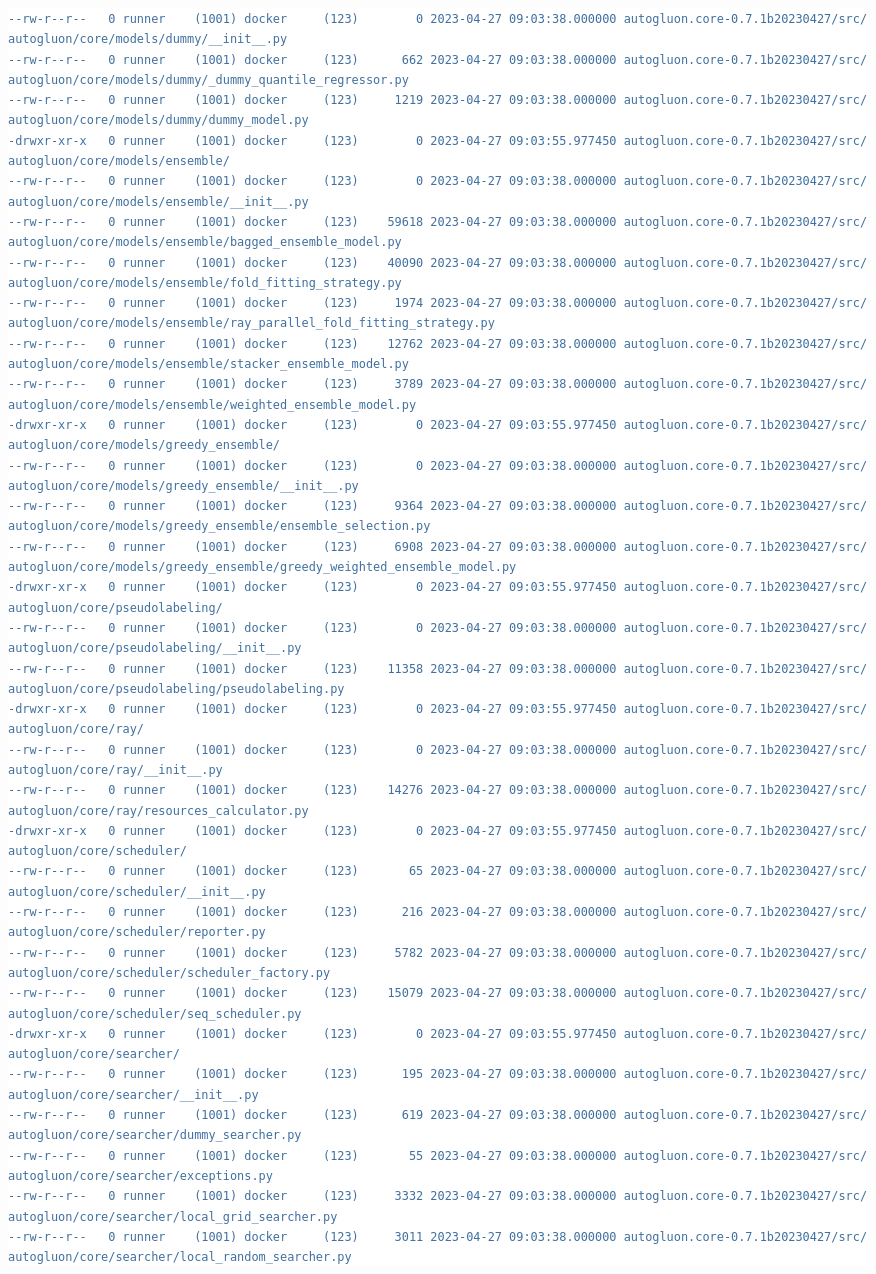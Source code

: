 ```diff
--rw-r--r--   0 runner    (1001) docker     (123)        0 2023-04-27 09:03:38.000000 autogluon.core-0.7.1b20230427/src/autogluon/core/models/dummy/__init__.py
--rw-r--r--   0 runner    (1001) docker     (123)      662 2023-04-27 09:03:38.000000 autogluon.core-0.7.1b20230427/src/autogluon/core/models/dummy/_dummy_quantile_regressor.py
--rw-r--r--   0 runner    (1001) docker     (123)     1219 2023-04-27 09:03:38.000000 autogluon.core-0.7.1b20230427/src/autogluon/core/models/dummy/dummy_model.py
-drwxr-xr-x   0 runner    (1001) docker     (123)        0 2023-04-27 09:03:55.977450 autogluon.core-0.7.1b20230427/src/autogluon/core/models/ensemble/
--rw-r--r--   0 runner    (1001) docker     (123)        0 2023-04-27 09:03:38.000000 autogluon.core-0.7.1b20230427/src/autogluon/core/models/ensemble/__init__.py
--rw-r--r--   0 runner    (1001) docker     (123)    59618 2023-04-27 09:03:38.000000 autogluon.core-0.7.1b20230427/src/autogluon/core/models/ensemble/bagged_ensemble_model.py
--rw-r--r--   0 runner    (1001) docker     (123)    40090 2023-04-27 09:03:38.000000 autogluon.core-0.7.1b20230427/src/autogluon/core/models/ensemble/fold_fitting_strategy.py
--rw-r--r--   0 runner    (1001) docker     (123)     1974 2023-04-27 09:03:38.000000 autogluon.core-0.7.1b20230427/src/autogluon/core/models/ensemble/ray_parallel_fold_fitting_strategy.py
--rw-r--r--   0 runner    (1001) docker     (123)    12762 2023-04-27 09:03:38.000000 autogluon.core-0.7.1b20230427/src/autogluon/core/models/ensemble/stacker_ensemble_model.py
--rw-r--r--   0 runner    (1001) docker     (123)     3789 2023-04-27 09:03:38.000000 autogluon.core-0.7.1b20230427/src/autogluon/core/models/ensemble/weighted_ensemble_model.py
-drwxr-xr-x   0 runner    (1001) docker     (123)        0 2023-04-27 09:03:55.977450 autogluon.core-0.7.1b20230427/src/autogluon/core/models/greedy_ensemble/
--rw-r--r--   0 runner    (1001) docker     (123)        0 2023-04-27 09:03:38.000000 autogluon.core-0.7.1b20230427/src/autogluon/core/models/greedy_ensemble/__init__.py
--rw-r--r--   0 runner    (1001) docker     (123)     9364 2023-04-27 09:03:38.000000 autogluon.core-0.7.1b20230427/src/autogluon/core/models/greedy_ensemble/ensemble_selection.py
--rw-r--r--   0 runner    (1001) docker     (123)     6908 2023-04-27 09:03:38.000000 autogluon.core-0.7.1b20230427/src/autogluon/core/models/greedy_ensemble/greedy_weighted_ensemble_model.py
-drwxr-xr-x   0 runner    (1001) docker     (123)        0 2023-04-27 09:03:55.977450 autogluon.core-0.7.1b20230427/src/autogluon/core/pseudolabeling/
--rw-r--r--   0 runner    (1001) docker     (123)        0 2023-04-27 09:03:38.000000 autogluon.core-0.7.1b20230427/src/autogluon/core/pseudolabeling/__init__.py
--rw-r--r--   0 runner    (1001) docker     (123)    11358 2023-04-27 09:03:38.000000 autogluon.core-0.7.1b20230427/src/autogluon/core/pseudolabeling/pseudolabeling.py
-drwxr-xr-x   0 runner    (1001) docker     (123)        0 2023-04-27 09:03:55.977450 autogluon.core-0.7.1b20230427/src/autogluon/core/ray/
--rw-r--r--   0 runner    (1001) docker     (123)        0 2023-04-27 09:03:38.000000 autogluon.core-0.7.1b20230427/src/autogluon/core/ray/__init__.py
--rw-r--r--   0 runner    (1001) docker     (123)    14276 2023-04-27 09:03:38.000000 autogluon.core-0.7.1b20230427/src/autogluon/core/ray/resources_calculator.py
-drwxr-xr-x   0 runner    (1001) docker     (123)        0 2023-04-27 09:03:55.977450 autogluon.core-0.7.1b20230427/src/autogluon/core/scheduler/
--rw-r--r--   0 runner    (1001) docker     (123)       65 2023-04-27 09:03:38.000000 autogluon.core-0.7.1b20230427/src/autogluon/core/scheduler/__init__.py
--rw-r--r--   0 runner    (1001) docker     (123)      216 2023-04-27 09:03:38.000000 autogluon.core-0.7.1b20230427/src/autogluon/core/scheduler/reporter.py
--rw-r--r--   0 runner    (1001) docker     (123)     5782 2023-04-27 09:03:38.000000 autogluon.core-0.7.1b20230427/src/autogluon/core/scheduler/scheduler_factory.py
--rw-r--r--   0 runner    (1001) docker     (123)    15079 2023-04-27 09:03:38.000000 autogluon.core-0.7.1b20230427/src/autogluon/core/scheduler/seq_scheduler.py
-drwxr-xr-x   0 runner    (1001) docker     (123)        0 2023-04-27 09:03:55.977450 autogluon.core-0.7.1b20230427/src/autogluon/core/searcher/
--rw-r--r--   0 runner    (1001) docker     (123)      195 2023-04-27 09:03:38.000000 autogluon.core-0.7.1b20230427/src/autogluon/core/searcher/__init__.py
--rw-r--r--   0 runner    (1001) docker     (123)      619 2023-04-27 09:03:38.000000 autogluon.core-0.7.1b20230427/src/autogluon/core/searcher/dummy_searcher.py
--rw-r--r--   0 runner    (1001) docker     (123)       55 2023-04-27 09:03:38.000000 autogluon.core-0.7.1b20230427/src/autogluon/core/searcher/exceptions.py
--rw-r--r--   0 runner    (1001) docker     (123)     3332 2023-04-27 09:03:38.000000 autogluon.core-0.7.1b20230427/src/autogluon/core/searcher/local_grid_searcher.py
--rw-r--r--   0 runner    (1001) docker     (123)     3011 2023-04-27 09:03:38.000000 autogluon.core-0.7.1b20230427/src/autogluon/core/searcher/local_random_searcher.py
```